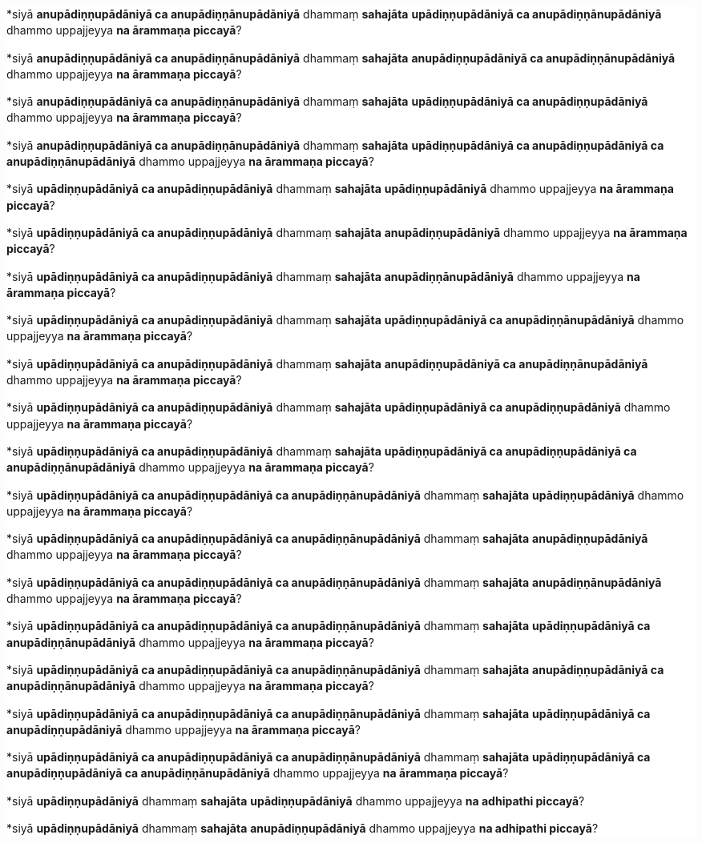    *siyā **anupādiṇṇupādāniyā ca anupādiṇṇānupādāniyā** dhammaṃ **sahajāta** **upādiṇṇupādāniyā ca anupādiṇṇānupādāniyā** dhammo uppajjeyya **na ārammaṇa piccayā**?

   *siyā **anupādiṇṇupādāniyā ca anupādiṇṇānupādāniyā** dhammaṃ **sahajāta** **anupādiṇṇupādāniyā ca anupādiṇṇānupādāniyā** dhammo uppajjeyya **na ārammaṇa piccayā**?

   *siyā **anupādiṇṇupādāniyā ca anupādiṇṇānupādāniyā** dhammaṃ **sahajāta** **upādiṇṇupādāniyā ca anupādiṇṇupādāniyā** dhammo uppajjeyya **na ārammaṇa piccayā**?

   *siyā **anupādiṇṇupādāniyā ca anupādiṇṇānupādāniyā** dhammaṃ **sahajāta** **upādiṇṇupādāniyā ca anupādiṇṇupādāniyā ca anupādiṇṇānupādāniyā** dhammo uppajjeyya **na ārammaṇa piccayā**?

   *siyā **upādiṇṇupādāniyā ca anupādiṇṇupādāniyā** dhammaṃ **sahajāta** **upādiṇṇupādāniyā** dhammo uppajjeyya **na ārammaṇa piccayā**?

   *siyā **upādiṇṇupādāniyā ca anupādiṇṇupādāniyā** dhammaṃ **sahajāta** **anupādiṇṇupādāniyā** dhammo uppajjeyya **na ārammaṇa piccayā**?

   *siyā **upādiṇṇupādāniyā ca anupādiṇṇupādāniyā** dhammaṃ **sahajāta** **anupādiṇṇānupādāniyā** dhammo uppajjeyya **na ārammaṇa piccayā**?

   *siyā **upādiṇṇupādāniyā ca anupādiṇṇupādāniyā** dhammaṃ **sahajāta** **upādiṇṇupādāniyā ca anupādiṇṇānupādāniyā** dhammo uppajjeyya **na ārammaṇa piccayā**?

   *siyā **upādiṇṇupādāniyā ca anupādiṇṇupādāniyā** dhammaṃ **sahajāta** **anupādiṇṇupādāniyā ca anupādiṇṇānupādāniyā** dhammo uppajjeyya **na ārammaṇa piccayā**?

   *siyā **upādiṇṇupādāniyā ca anupādiṇṇupādāniyā** dhammaṃ **sahajāta** **upādiṇṇupādāniyā ca anupādiṇṇupādāniyā** dhammo uppajjeyya **na ārammaṇa piccayā**?

   *siyā **upādiṇṇupādāniyā ca anupādiṇṇupādāniyā** dhammaṃ **sahajāta** **upādiṇṇupādāniyā ca anupādiṇṇupādāniyā ca anupādiṇṇānupādāniyā** dhammo uppajjeyya **na ārammaṇa piccayā**?

   *siyā **upādiṇṇupādāniyā ca anupādiṇṇupādāniyā ca anupādiṇṇānupādāniyā** dhammaṃ **sahajāta** **upādiṇṇupādāniyā** dhammo uppajjeyya **na ārammaṇa piccayā**?

   *siyā **upādiṇṇupādāniyā ca anupādiṇṇupādāniyā ca anupādiṇṇānupādāniyā** dhammaṃ **sahajāta** **anupādiṇṇupādāniyā** dhammo uppajjeyya **na ārammaṇa piccayā**?

   *siyā **upādiṇṇupādāniyā ca anupādiṇṇupādāniyā ca anupādiṇṇānupādāniyā** dhammaṃ **sahajāta** **anupādiṇṇānupādāniyā** dhammo uppajjeyya **na ārammaṇa piccayā**?

   *siyā **upādiṇṇupādāniyā ca anupādiṇṇupādāniyā ca anupādiṇṇānupādāniyā** dhammaṃ **sahajāta** **upādiṇṇupādāniyā ca anupādiṇṇānupādāniyā** dhammo uppajjeyya **na ārammaṇa piccayā**?

   *siyā **upādiṇṇupādāniyā ca anupādiṇṇupādāniyā ca anupādiṇṇānupādāniyā** dhammaṃ **sahajāta** **anupādiṇṇupādāniyā ca anupādiṇṇānupādāniyā** dhammo uppajjeyya **na ārammaṇa piccayā**?

   *siyā **upādiṇṇupādāniyā ca anupādiṇṇupādāniyā ca anupādiṇṇānupādāniyā** dhammaṃ **sahajāta** **upādiṇṇupādāniyā ca anupādiṇṇupādāniyā** dhammo uppajjeyya **na ārammaṇa piccayā**?

   *siyā **upādiṇṇupādāniyā ca anupādiṇṇupādāniyā ca anupādiṇṇānupādāniyā** dhammaṃ **sahajāta** **upādiṇṇupādāniyā ca anupādiṇṇupādāniyā ca anupādiṇṇānupādāniyā** dhammo uppajjeyya **na ārammaṇa piccayā**?

   *siyā **upādiṇṇupādāniyā** dhammaṃ **sahajāta** **upādiṇṇupādāniyā** dhammo uppajjeyya **na adhipathi piccayā**?

   *siyā **upādiṇṇupādāniyā** dhammaṃ **sahajāta** **anupādiṇṇupādāniyā** dhammo uppajjeyya **na adhipathi piccayā**?
